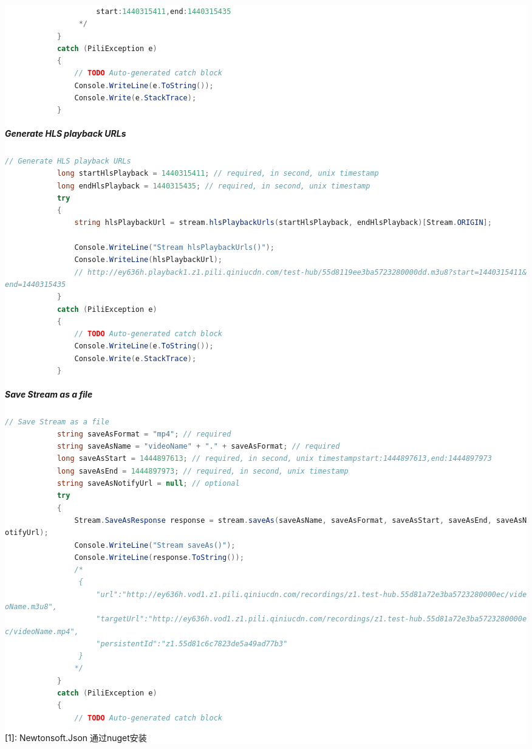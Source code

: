 ```csharp
                     start:1440315411,end:1440315435
                 */
            }
            catch (PiliException e)
            {
                // TODO Auto-generated catch block
                Console.WriteLine(e.ToString());
                Console.Write(e.StackTrace);
            }
```

##### Generate HLS playback URLs

```csharp
// Generate HLS playback URLs
            long startHlsPlayback = 1440315411; // required, in second, unix timestamp
            long endHlsPlayback = 1440315435; // required, in second, unix timestamp
            try
            {
                string hlsPlaybackUrl = stream.hlsPlaybackUrls(startHlsPlayback, endHlsPlayback)[Stream.ORIGIN];

                Console.WriteLine("Stream hlsPlaybackUrls()");
                Console.WriteLine(hlsPlaybackUrl);
                // http://ey636h.playback1.z1.pili.qiniucdn.com/test-hub/55d8119ee3ba5723280000dd.m3u8?start=1440315411&end=1440315435
            }
            catch (PiliException e)
            {
                // TODO Auto-generated catch block
                Console.WriteLine(e.ToString());
                Console.Write(e.StackTrace);
            }

```

##### Save Stream as a file

```csharp
// Save Stream as a file
            string saveAsFormat = "mp4"; // required
			string saveAsName = "videoName" + "." + saveAsFormat; // required
            long saveAsStart = 1444897613; // required, in second, unix timestampstart:1444897613,end:1444897973
            long saveAsEnd = 1444897973; // required, in second, unix timestamp
			string saveAsNotifyUrl = null; // optional
			try
			{
				Stream.SaveAsResponse response = stream.saveAs(saveAsName, saveAsFormat, saveAsStart, saveAsEnd, saveAsNotifyUrl);
				Console.WriteLine("Stream saveAs()");
				Console.WriteLine(response.ToString());
				/*
				 {
				     "url":"http://ey636h.vod1.z1.pili.qiniucdn.com/recordings/z1.test-hub.55d81a72e3ba5723280000ec/videoName.m3u8",
				     "targetUrl":"http://ey636h.vod1.z1.pili.qiniucdn.com/recordings/z1.test-hub.55d81a72e3ba5723280000ec/videoName.mp4",
				     "persistentId":"z1.55d81c6c7823de5a49ad77b3"
				 }
				*/
			}
			catch (PiliException e)
			{
				// TODO Auto-generated catch block
```

[1]: Newtonsoft.Json 通过nuget安装